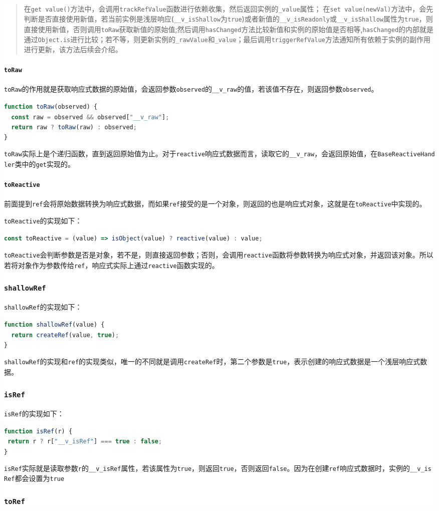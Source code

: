 > 在`get value()`方法中，会调用`trackRefValue`函数进行依赖收集，然后返回实例的`_value`属性；
> 在`set value(newVal)`方法中，会先判断是否直接使用新值，若当前实例是浅层响应(`__v_isShallow`为`true`)或者新值的`__v_isReadonly`或`__v_isShallow`属性为`true`，则直接使用新值，否则调用`toRaw`获取新值的原始值;然后调用`hasChanged`方法比较新值和实例的原始值是否相等,`hasChanged`的内部就是通过`Object.is`进行比较；若不等，则更新实例的`_rawValue`和`_value`；最后调用`triggerRefValue`方法通知所有依赖于实例的副作用进行更新，该方法后续会介绍。

#### `toRaw`

`toRaw`的作用就是获取响应式数据的原始值，会返回参数`observed`的`__v_raw`的值，若该值不存在，则返回参数`observed`。

```js
function toRaw(observed) {
  const raw = observed && observed["__v_raw"];
  return raw ? toRaw(raw) : observed;
}
```
`toRaw`实际上是个递归函数，直到返回原始值为止。对于`reactive`响应式数据而言，读取它的`__v_raw`，会返回原始值，在`BaseReactiveHandler`类中的`get`实现的。

#### `toReactive`

前面提到`ref`会将原始数据转换为响应式数据，而如果`ref`接受的是一个对象，则返回的也是响应式对象，这就是在`toReactive`中实现的。

`toReactive`的实现如下：

```js
const toReactive = (value) => isObject(value) ? reactive(value) : value;
```

`toReactive`会判断参数是否是对象，若不是，则直接返回参数；否则，会调用`reactive`函数将参数转换为响应式对象，并返回该对象。所以若将对象作为参数传给`ref`，响应式实际上通过`reactive`函数实现的。

### `shallowRef`

`shallowRef`的实现如下：

```js
function shallowRef(value) {
  return createRef(value, true);
}
```

`shallowRef`的实现和`ref`的实现类似，唯一的不同就是调用`createRef`时，第二个参数是`true`，表示创建的响应式数据是一个浅层响应式数据。

### `isRef`

`isRef`的实现如下：

```js
function isRef(r) {
 return r ? r["__v_isRef"] === true : false;
}
```

`isRef`实际就是读取参数`r`的`__v_isRef`属性，若该属性为`true`，则返回`true`，否则返回`false`。因为在创建`ref`响应式数据时，实例的`__v_isRef`都会设置为`true`

### `toRef`
